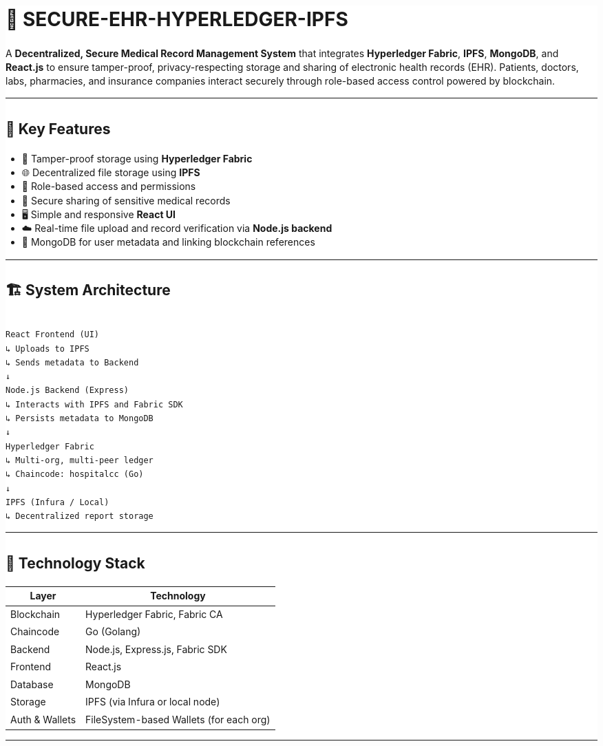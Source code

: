 # 🚀 SECURE-EHR-HYPERLEDGER-IPFS

A **Decentralized, Secure Medical Record Management System** that integrates **Hyperledger Fabric**, **IPFS**, **MongoDB**, and **React.js** to ensure tamper-proof, privacy-respecting storage and sharing of electronic health records (EHR). Patients, doctors, labs, pharmacies, and insurance companies interact securely through role-based access control powered by blockchain.

---

## 📌 Key Features

- 🔐 Tamper-proof storage using **Hyperledger Fabric**
- 🌐 Decentralized file storage using **IPFS**
- 🧾 Role-based access and permissions
- 📁 Secure sharing of sensitive medical records
- 🖥️ Simple and responsive **React UI**
- ☁️ Real-time file upload and record verification via **Node.js backend**
- 🧠 MongoDB for user metadata and linking blockchain references

---

## 🏗️ System Architecture

```

React Frontend (UI)
↳ Uploads to IPFS
↳ Sends metadata to Backend
↓
Node.js Backend (Express)
↳ Interacts with IPFS and Fabric SDK
↳ Persists metadata to MongoDB
↓
Hyperledger Fabric
↳ Multi-org, multi-peer ledger
↳ Chaincode: hospitalcc (Go)
↓
IPFS (Infura / Local)
↳ Decentralized report storage

````

---

## 🧰 Technology Stack

| Layer       | Technology                                  |
|-------------|---------------------------------------------|
| Blockchain  | Hyperledger Fabric, Fabric CA               |
| Chaincode   | Go (Golang)                                 |
| Backend     | Node.js, Express.js, Fabric SDK             |
| Frontend    | React.js                                    |
| Database    | MongoDB                                     |
| Storage     | IPFS (via Infura or local node)             |
| Auth & Wallets | FileSystem-based Wallets (for each org) |

---